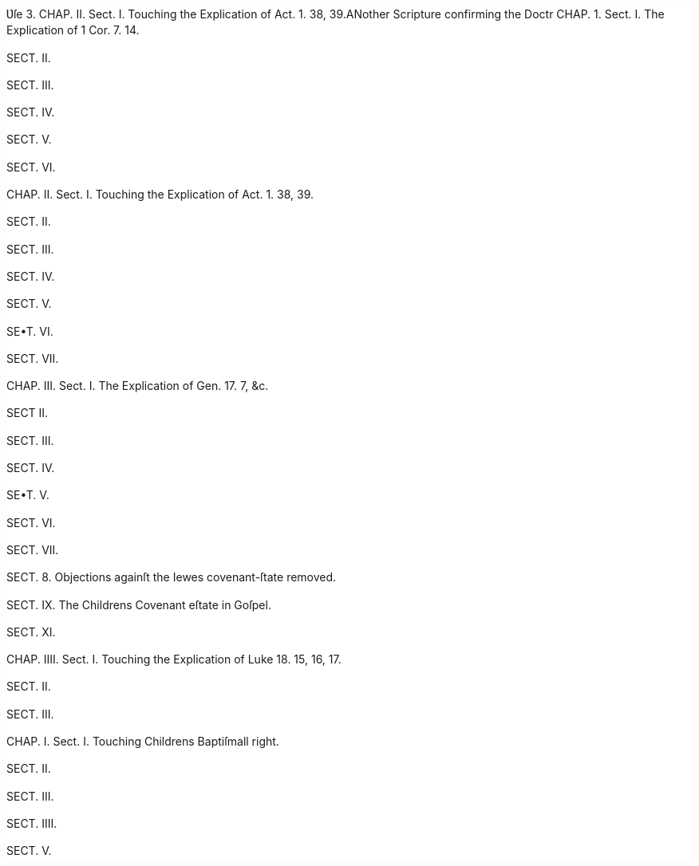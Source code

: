 Ʋſe 3.
CHAP. II. Sect. I. Touching the Explication of Act. 1. 38, 39.ANother Scripture confirming the Doctr
CHAP. 1. Sect. I. The Explication of 1 Cor. 7. 14.

SECT. II.

SECT. III.

SECT. IV.

SECT. V.

SECT. VI.

CHAP. II. Sect. I. Touching the Explication of Act. 1. 38, 39.

SECT. II.

SECT. III.

SECT. IV.

SECT. V.

SE•T. VI.

SECT. VII.

CHAP. III. Sect. I. The Explication of Gen. 17. 7, &c.

SECT II.

SECT. III.

SECT. IV.

SE•T. V.

SECT. VI.

SECT. VII.

SECT. 8. Objections againſt the Iewes covenant-ſtate removed.

SECT. IX. The Childrens Covenant eſtate in Goſpel.

SECT. XI.

CHAP. IIII. Sect. I. Touching the Explication of Luke 18. 15, 16, 17.

SECT. II.

SECT. III.

CHAP. I. Sect. I. Touching Childrens Baptiſmall right.

SECT. II.

SECT. III.

SECT. IIII.

SECT. V.

